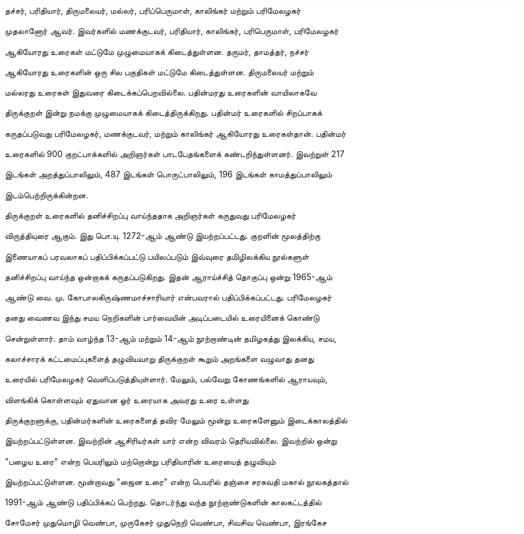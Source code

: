 தச்சர், பரிதியார், திருமலையர், மல்லர், பரிப்பெருமாள், காலிங்கர் மற்றும் பரிமேலழகர்

முதலானோர் ஆவர். இவர்களில் மணக்குடவர், பரிதியார், காலிங்கர், பரிபெருமாள், பரிமேலழகர்

ஆகியோரது உரைகள் மட்டுமே முழுமையாகக் கிடைத்துள்ளன. தருமர், தாமத்தர், நச்சர்

ஆகியோரது உரைகளின் ஒரு சில பகுதிகள் மட்டுமே கிடைத்துள்ளன. திருமலையர் மற்றும்

மல்லரது உரைகள் இதுவரை கிடைக்கப்பெறவில்லை. பதின்மரது உரைகளின் வாயிலாகவே

திருக்குறள் இன்று நமக்கு முழுமையாகக் கிடைத்திருக்கிறது. பதின்மர் உரைகளில் சிறப்பாகக்

கருதப்படுவது பரிமேலழகர், மணக்குடவர், மற்றும் காலிங்கர் ஆகியோரது உரைகள்தான். பதின்மர்

உரைகளில் 900 குறட்பாக்களில் அறிஞர்கள் பாடபேதங்களைக் கண்டறிந்துள்ளனர். இவற்றுள் 217

இடங்கள் அறத்துப்பாலிலும், 487 இடங்கள் பொருட்பாலிலும், 196 இடங்கள் காமத்துப்பாலிலும்

இடம்பெற்றிருக்கின்றன.



திருக்குறள் உரைகளில் தனிச்சிறப்பு வாய்ந்ததாக அறிஞர்கள் கருதுவது பரிமேலழகர்

விருத்தியுரை ஆகும். இது பொ.யு. 1272-ஆம் ஆண்டு இயற்றப்பட்டது. குறளின் மூலத்திற்கு

இணையாகப் பரவலாகப் பதிப்பிக்கப்பட்டு பயிலப்படும் இவ்வுரை தமிழிலக்கிய நூல்களுள்

தனிச்சிறப்பு வாய்ந்த ஒன்றாகக் கருதப்படுகிறது. இதன் ஆராய்ச்சித் தொகுப்பு ஒன்று 1965-ஆம்

ஆண்டு வை. மு. கோபாலகிருஷ்ணமாச்சாரியார் என்பவரால் பதிப்பிக்கப்பட்டது. பரிமேலழகர்

தனது வைணவ இந்து சமய நெறிகளின் பார்வையின் அடிப்படையில் உரையினைக் கொண்டு

சென்றுள்ளார். தாம் வாழ்ந்த 13-ஆம் மற்றும் 14-ஆம் நூற்றாண்டின் தமிழகத்து இலக்கிய, சமய,

கலாச்சாரக் கட்டமைப்புகளைத் தழுவியவாறு திருக்குறள் கூறும் அறங்களை வழுவாது தனது

உரையில் பரிமேலழகர் வெளிப்படுத்தியுள்ளார். மேலும், பல்வேறு கோணங்களில் ஆராயவும்,

விளங்கிக் கொள்ளவும் ஏதுவான ஓர் உரையாக அவரது உரை உள்ளது



திருக்குறளுக்கு, பதின்மர்களின் உரைகளைத் தவிர மேலும் மூன்று உரைகளேனும் இடைக்காலத்தில்

இயற்றப்பட்டுள்ளன. இவற்றின் ஆசிரியர்கள் யார் என்ற விவரம் தெரியவில்லை. இவற்றில் ஒன்று

\"பழைய உரை\" என்ற பெயரிலும் மற்றொன்று பரிதியாரின் உரையைத் தழுவியும்

இயற்றப்பட்டுள்ளன. மூன்றாவது \"ஜைன உரை\" என்ற பெயரில் தஞ்சை சரசுவதி மகால் நூலகத்தால்

1991-ஆம் ஆண்டு பதிப்பிக்கப் பெற்றது. தொடர்ந்து வந்த நூற்றாண்டுகளின் காலகட்டத்தில்

சோமேசர் முதுமொழி வெண்பா, முருகேசர் முதுநெறி வெண்பா, சிவசிவ வெண்பா, இரங்கேச

